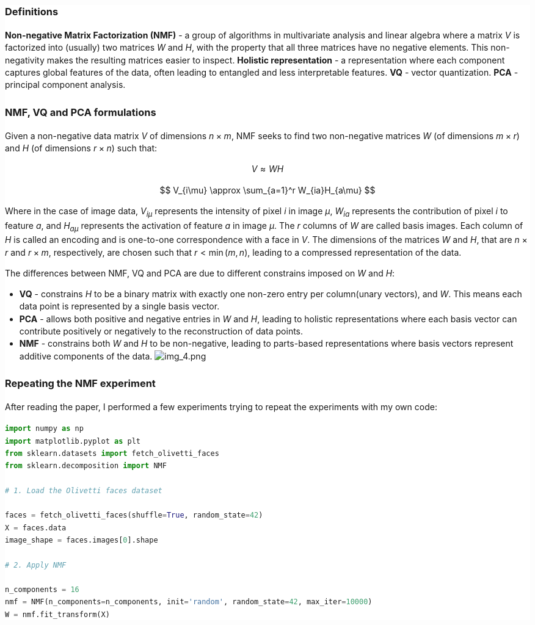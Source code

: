 ### Definitions

**Non-negative Matrix Factorization (NMF)** - a group of algorithms in multivariate analysis and linear algebra where a matrix $V$ is factorized into (usually) two matrices $W$ and $H$, with the property that all three matrices have no negative elements. This non-negativity makes the resulting matrices easier to inspect.
**Holistic representation** - a representation where each component captures global features of the data, often leading to entangled and less interpretable features.
**VQ** - vector quantization.
**PCA** - principal component analysis.

### NMF, VQ and PCA formulations

Given a non-negative data matrix $V$ of dimensions $n \times m$, NMF seeks to find two non-negative matrices $W$ (of dimensions $m \times r$) and $H$ (of dimensions $r \times n$) such that:

$$
V \approx WH
$$


$$
V_{i\mu} \approx \sum_{a=1}^r W_{ia}H_{a\mu}
$$

Where in the case of image data, $V_{i\mu}$ represents the intensity of pixel $i$ in image $\mu$, $W_{ia}$ represents the contribution of pixel $i$ to feature $a$, and $H_{a\mu}$ represents the activation of feature $a$ in image $\mu$.
The $r$ columns of $W$ are called basis images. Each column of $H$ is called an encoding and is one-to-one correspondence with a face in $V$.
The dimensions of the matrices $W$ and $H$, that are $n\times r$ and $r\times m$, respectively, are chosen such that $r < \min(m,n)$, leading to a compressed representation of the data.

The differences between NMF, VQ and PCA are due to different constrains imposed on $W$ and $H$:

- **VQ** - constrains $H$ to be a binary matrix with exactly one non-zero entry per column(unary vectors), and $W$. This means each data point is represented by a single basis vector.
- **PCA** - allows both positive and negative entries in $W$ and $H$, leading to holistic representations where each basis vector can contribute positively or negatively to the reconstruction of data points.
- **NMF** - constrains both $W$ and $H$ to be non-negative, leading to parts-based representations where basis vectors represent additive components of the data.
  ![img_4.png](assets/img_4.png)

### Repeating the NMF experiment

After reading the paper, I performed a few experiments trying to repeat the experiments with my own code:

``` python
import numpy as np
import matplotlib.pyplot as plt
from sklearn.datasets import fetch_olivetti_faces
from sklearn.decomposition import NMF

# 1. Load the Olivetti faces dataset

faces = fetch_olivetti_faces(shuffle=True, random_state=42)
X = faces.data
image_shape = faces.images[0].shape

# 2. Apply NMF

n_components = 16
nmf = NMF(n_components=n_components, init='random', random_state=42, max_iter=10000)
W = nmf.fit_transform(X)
```